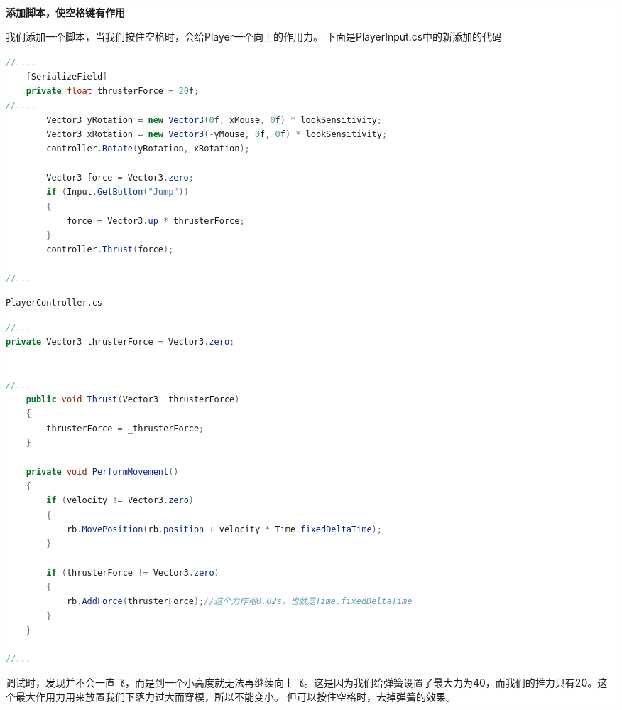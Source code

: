 **添加脚本，使空格键有作用**

我们添加一个脚本，当我们按住空格时，会给Player一个向上的作用力。
下面是PlayerInput.cs中的新添加的代码

```cs
//....
    [SerializeField]
    private float thrusterForce = 20f;
//....
        Vector3 yRotation = new Vector3(0f, xMouse, 0f) * lookSensitivity;
        Vector3 xRotation = new Vector3(-yMouse, 0f, 0f) * lookSensitivity;
        controller.Rotate(yRotation, xRotation);

		Vector3 force = Vector3.zero;
		if (Input.GetButton("Jump"))
		{
		    force = Vector3.up * thrusterForce;
		}
		controller.Thrust(force);

//...
```
`PlayerController.cs`
```cs
//...
private Vector3 thrusterForce = Vector3.zero;


//...
    public void Thrust(Vector3 _thrusterForce)
    {
        thrusterForce = _thrusterForce; 
    }
    
    private void PerformMovement()
    {
        if (velocity != Vector3.zero)
        {
            rb.MovePosition(rb.position + velocity * Time.fixedDeltaTime);
        }

        if (thrusterForce != Vector3.zero)
        {
            rb.AddForce(thrusterForce);//这个力作用0.02s，也就是Time.fixedDeltaTime
        }
    }

//...
```

调试时，发现并不会一直飞，而是到一个小高度就无法再继续向上飞。这是因为我们给弹簧设置了最大力为40，而我们的推力只有20。这个最大作用力用来放置我们下落力过大而穿模，所以不能变小。
但可以按住空格时，去掉弹簧的效果。
